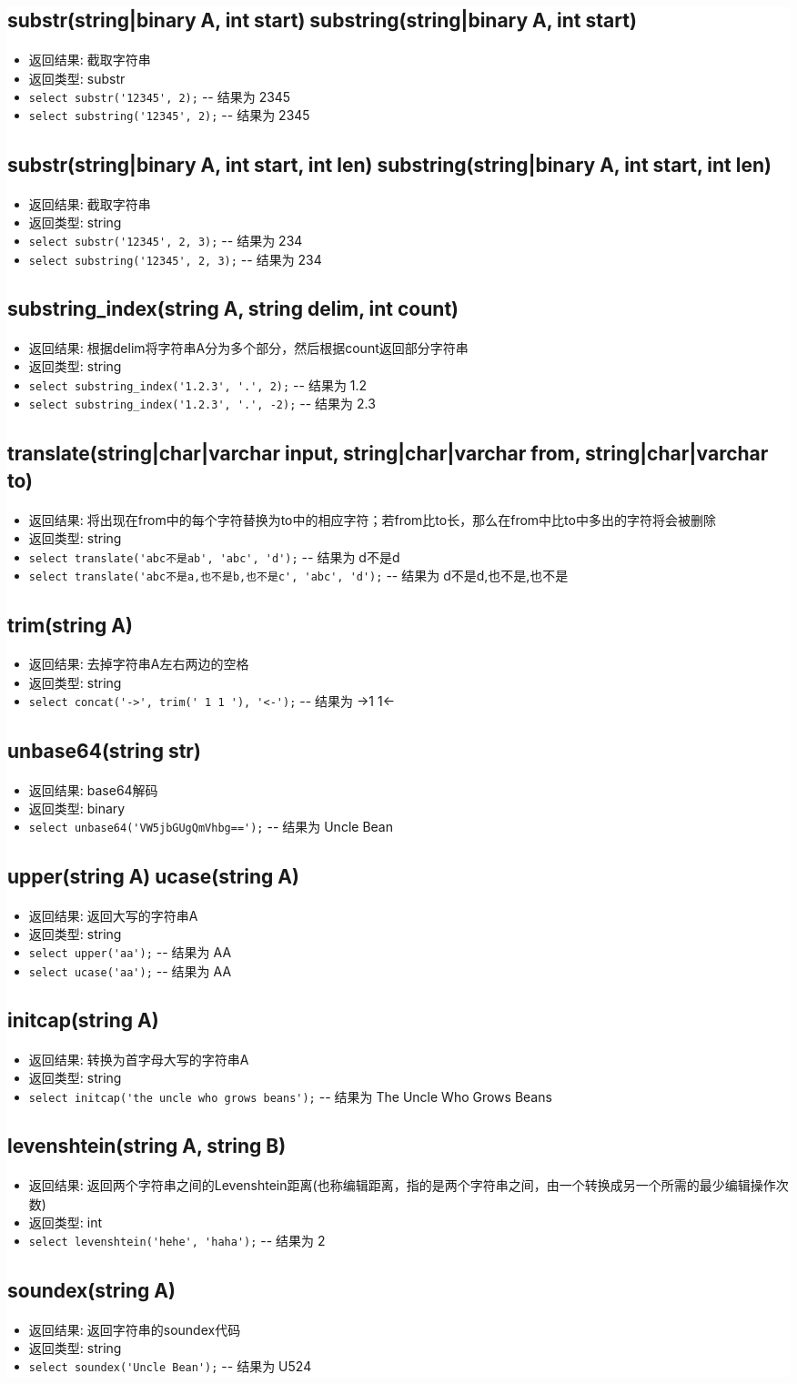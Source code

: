 ## substr(string|binary A, int start) substring(string|binary A, int start)
* 返回结果: 截取字符串
* 返回类型: substr
* ```select substr('12345', 2);```  -- 结果为 2345
* ```select substring('12345', 2);```  -- 结果为 2345

## substr(string|binary A, int start, int len) substring(string|binary A, int start, int len)
* 返回结果: 截取字符串
* 返回类型: string
* ```select substr('12345', 2, 3);```  -- 结果为 234
* ```select substring('12345', 2, 3);```  -- 结果为 234

## substring_index(string A, string delim, int count)
* 返回结果: 根据delim将字符串A分为多个部分，然后根据count返回部分字符串
* 返回类型: string
* ```select substring_index('1.2.3', '.', 2);```  -- 结果为 1.2
* ```select substring_index('1.2.3', '.', -2);```  -- 结果为 2.3

## translate(string|char|varchar input, string|char|varchar from, string|char|varchar to)
* 返回结果: 将出现在from中的每个字符替换为to中的相应字符；若from比to长，那么在from中比to中多出的字符将会被删除
* 返回类型: string
* ```select translate('abc不是ab', 'abc', 'd');```  -- 结果为 d不是d
* ```select translate('abc不是a,也不是b,也不是c', 'abc', 'd');```  -- 结果为 d不是d,也不是,也不是

## trim(string A)
* 返回结果: 去掉字符串A左右两边的空格
* 返回类型: string
* ```select concat('->', trim(' 1 1 '), '<-');```  -- 结果为 ->1 1<-

## unbase64(string str)
* 返回结果: base64解码
* 返回类型: binary
* ```select unbase64('VW5jbGUgQmVhbg==');```  -- 结果为 Uncle Bean

## upper(string A) ucase(string A)
* 返回结果: 返回大写的字符串A
* 返回类型: string
* ```select upper('aa');```  -- 结果为 AA
* ```select ucase('aa');```  -- 结果为 AA

## initcap(string A)
* 返回结果: 转换为首字母大写的字符串A
* 返回类型: string
* ```select initcap('the uncle who grows beans');```  -- 结果为 The Uncle Who Grows Beans

## levenshtein(string A, string B)
* 返回结果: 返回两个字符串之间的Levenshtein距离(也称编辑距离，指的是两个字符串之间，由一个转换成另一个所需的最少编辑操作次数)
* 返回类型: int
* ```select levenshtein('hehe', 'haha');```  -- 结果为 2

## soundex(string A)
* 返回结果: 返回字符串的soundex代码
* 返回类型: string
* ```select soundex('Uncle Bean');```  -- 结果为 U524
